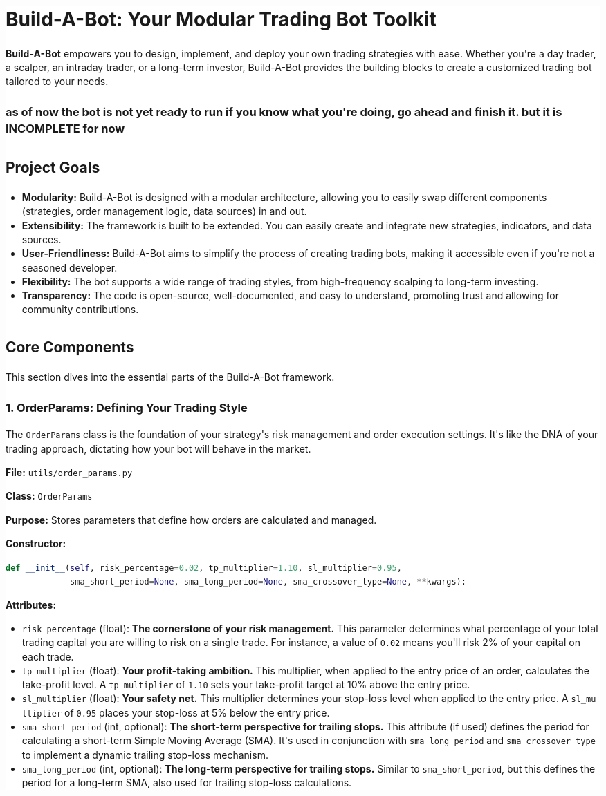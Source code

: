 # Build-A-Bot: Your Modular Trading Bot Toolkit  

**Build-A-Bot** empowers you to design, implement, and deploy your own trading strategies with ease. Whether you're a day trader, a scalper, an intraday trader, or a long-term investor, Build-A-Bot provides the building blocks to create a customized trading bot tailored to your needs.

### as of now the bot is not yet ready to run if you know what you're doing, go ahead and finish it. but it is INCOMPLETE for now

## Project Goals

*   **Modularity:** Build-A-Bot is designed with a modular architecture, allowing you to easily swap different components (strategies, order management logic, data sources) in and out.
*   **Extensibility:** The framework is built to be extended. You can easily create and integrate new strategies, indicators, and data sources.
*   **User-Friendliness:**  Build-A-Bot aims to simplify the process of creating trading bots, making it accessible even if you're not a seasoned developer.
*   **Flexibility:** The bot supports a wide range of trading styles, from high-frequency scalping to long-term investing.
*   **Transparency:** The code is open-source, well-documented, and easy to understand, promoting trust and allowing for community contributions.

## Core Components

This section dives into the essential parts of the Build-A-Bot framework.

### 1. OrderParams: Defining Your Trading Style

The `OrderParams` class is the foundation of your strategy's risk management and order execution settings. It's like the DNA of your trading approach, dictating how your bot will behave in the market.

**File:** `utils/order_params.py`

**Class:** `OrderParams`

**Purpose:** Stores parameters that define how orders are calculated and managed.

**Constructor:**

```python
def __init__(self, risk_percentage=0.02, tp_multiplier=1.10, sl_multiplier=0.95, 
             sma_short_period=None, sma_long_period=None, sma_crossover_type=None, **kwargs):
```

**Attributes:**

*   `risk_percentage` (float): **The cornerstone of your risk management.** This parameter determines what percentage of your total trading capital you are willing to risk on a single trade. For instance, a value of `0.02` means you'll risk 2% of your capital on each trade.
*   `tp_multiplier` (float): **Your profit-taking ambition.** This multiplier, when applied to the entry price of an order, calculates the take-profit level. A `tp_multiplier` of `1.10` sets your take-profit target at 10% above the entry price.
*   `sl_multiplier` (float): **Your safety net.** This multiplier determines your stop-loss level when applied to the entry price. A `sl_multiplier` of `0.95` places your stop-loss at 5% below the entry price.
*   `sma_short_period` (int, optional): **The short-term perspective for trailing stops.** This attribute (if used) defines the period for calculating a short-term Simple Moving Average (SMA). It's used in conjunction with `sma_long_period` and `sma_crossover_type` to implement a dynamic trailing stop-loss mechanism.
*   `sma_long_period` (int, optional): **The long-term perspective for trailing stops.** Similar to `sma_short_period`, but this defines the period for a long-term SMA, also used for trailing stop-loss calculations.